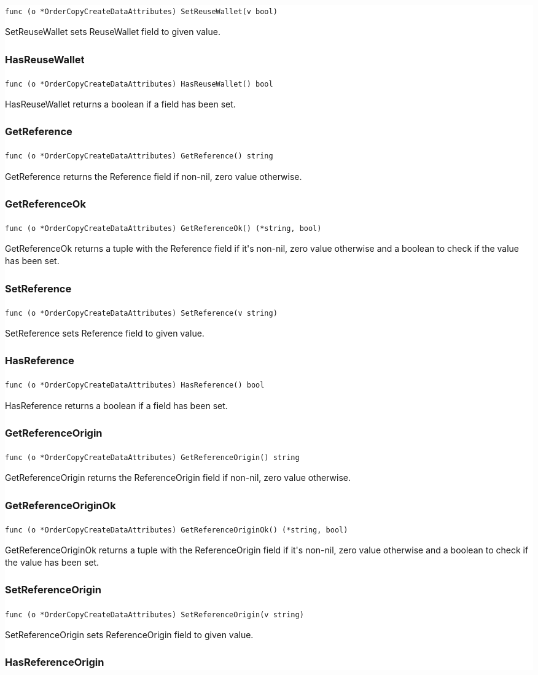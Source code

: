 `func (o *OrderCopyCreateDataAttributes) SetReuseWallet(v bool)`

SetReuseWallet sets ReuseWallet field to given value.

### HasReuseWallet

`func (o *OrderCopyCreateDataAttributes) HasReuseWallet() bool`

HasReuseWallet returns a boolean if a field has been set.

### GetReference

`func (o *OrderCopyCreateDataAttributes) GetReference() string`

GetReference returns the Reference field if non-nil, zero value otherwise.

### GetReferenceOk

`func (o *OrderCopyCreateDataAttributes) GetReferenceOk() (*string, bool)`

GetReferenceOk returns a tuple with the Reference field if it's non-nil, zero value otherwise
and a boolean to check if the value has been set.

### SetReference

`func (o *OrderCopyCreateDataAttributes) SetReference(v string)`

SetReference sets Reference field to given value.

### HasReference

`func (o *OrderCopyCreateDataAttributes) HasReference() bool`

HasReference returns a boolean if a field has been set.

### GetReferenceOrigin

`func (o *OrderCopyCreateDataAttributes) GetReferenceOrigin() string`

GetReferenceOrigin returns the ReferenceOrigin field if non-nil, zero value otherwise.

### GetReferenceOriginOk

`func (o *OrderCopyCreateDataAttributes) GetReferenceOriginOk() (*string, bool)`

GetReferenceOriginOk returns a tuple with the ReferenceOrigin field if it's non-nil, zero value otherwise
and a boolean to check if the value has been set.

### SetReferenceOrigin

`func (o *OrderCopyCreateDataAttributes) SetReferenceOrigin(v string)`

SetReferenceOrigin sets ReferenceOrigin field to given value.

### HasReferenceOrigin
